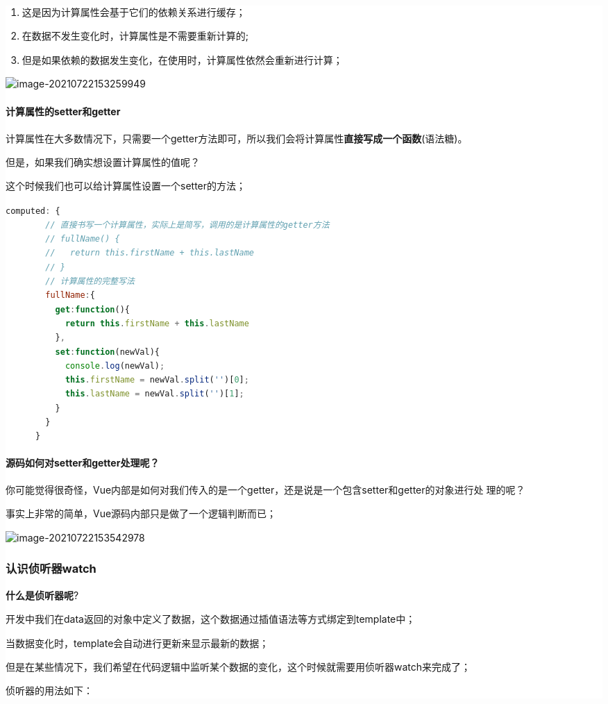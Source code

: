 1. 这是因为计算属性会基于它们的依赖关系进行缓存；

2. 在数据不发生变化时，计算属性是不需要重新计算的;

3. 但是如果依赖的数据发生变化，在使用时，计算属性依然会重新进行计算；



![image-20210722153259949](https://gitee.com/maolovecoding/picture/raw/master/images/web/vue/image-20210722153259949.png)

#### 计算属性的setter和getter

计算属性在大多数情况下，只需要一个getter方法即可，所以我们会将计算属性**直接写成一个函数**(语法糖)。

但是，如果我们确实想设置计算属性的值呢？

这个时候我们也可以给计算属性设置一个setter的方法；

```js
computed: {
        // 直接书写一个计算属性，实际上是简写，调用的是计算属性的getter方法
        // fullName() {
        //   return this.firstName + this.lastName
        // }
        // 计算属性的完整写法
        fullName:{
          get:function(){
            return this.firstName + this.lastName
          },
          set:function(newVal){
            console.log(newVal);
            this.firstName = newVal.split('')[0];
            this.lastName = newVal.split('')[1];
          }
        }
      }
```

#### 源码如何对setter和getter处理呢？

你可能觉得很奇怪，Vue内部是如何对我们传入的是一个getter，还是说是一个包含setter和getter的对象进行处 理的呢？

事实上非常的简单，Vue源码内部只是做了一个逻辑判断而已；

![image-20210722153542978](https://gitee.com/maolovecoding/picture/raw/master/images/web/vue/image-20210722153542978.png)

### 认识侦听器watch

**什么是侦听器呢**?

开发中我们在data返回的对象中定义了数据，这个数据通过插值语法等方式绑定到template中；

当数据变化时，template会自动进行更新来显示最新的数据；

但是在某些情况下，我们希望在代码逻辑中监听某个数据的变化，这个时候就需要用侦听器watch来完成了；

侦听器的用法如下：
